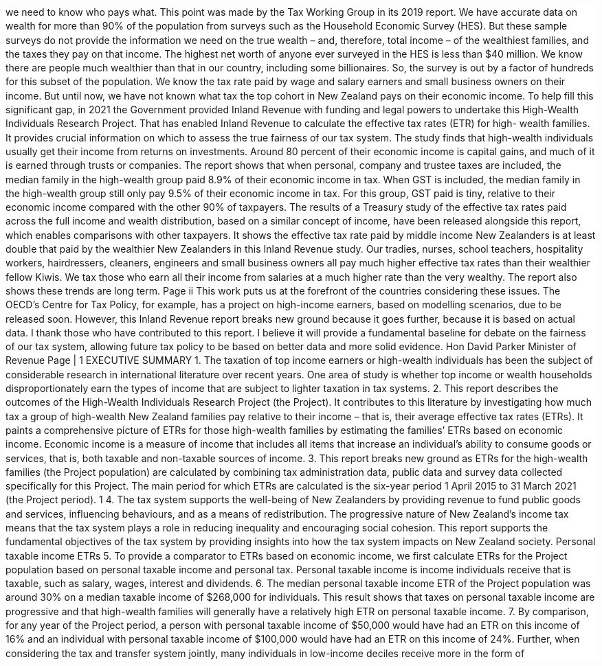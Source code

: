 we need to know who pays what. This point was made by the Tax Working Group in its 2019 report. We have accurate data on wealth for more than 90% of the population from surveys such as the Household Economic Survey (HES). But these sample surveys do not provide the information we need on the true wealth – and, therefore, total income – of the wealthiest families, and the taxes they pay on that income. The highest net worth of anyone ever surveyed in the HES is less than $40 million. We know there are people much wealthier than that in our country, including some billionaires. So, the survey is out by a factor of hundreds for this subset of the population. We know the tax rate paid by wage and salary earners and small business owners on their income. But until now, we have not known what tax the top cohort in New Zealand pays on their economic income. To help fill this significant gap, in 2021 the Government provided Inland Revenue with funding and legal powers to undertake this High-Wealth Individuals Research Project. That has enabled Inland Revenue to calculate the effective tax rates (ETR) for high- wealth families. It provides crucial information on which to assess the true fairness of our tax system. The study finds that high-wealth individuals usually get their income from returns on investments. Around 80 percent of their economic income is capital gains, and much of it is earned through trusts or companies. The report shows that when personal, company and trustee taxes are included, the median family in the high-wealth group paid 8.9% of their economic income in tax. When GST is included, the median family in the high-wealth group still only pay 9.5% of their economic income in tax. For this group, GST paid is tiny, relative to their economic income compared with the other 90% of taxpayers. The results of a Treasury study of the effective tax rates paid across the full income and wealth distribution, based on a similar concept of income, have been released alongside this report, which enables comparisons with other taxpayers. It shows the effective tax rate paid by middle income New Zealanders is at least double that paid by the wealthier New Zealanders in this Inland Revenue study. Our tradies, nurses, school teachers, hospitality workers, hairdressers, cleaners, engineers and small business owners all pay much higher effective tax rates than their wealthier fellow Kiwis. We tax those who earn all their income from salaries at a much higher rate than the very wealthy. The report also shows these trends are long term. Page ii This work puts us at the forefront of the countries considering these issues. The OECD’s Centre for Tax Policy, for example, has a project on high-income earners, based on modelling scenarios, due to be released soon. However, this Inland Revenue report breaks new ground because it goes further, because it is based on actual data. I thank those who have contributed to this report. I believe it will provide a fundamental baseline for debate on the fairness of our tax system, allowing future tax policy to be based on better data and more solid evidence. Hon David Parker Minister of Revenue Page | 1 EXECUTIVE SUMMARY 1. The taxation of top income earners or high-wealth individuals has been the subject of considerable research in international literature over recent years. One area of study is whether top income or wealth households disproportionately earn the types of income that are subject to lighter taxation in tax systems. 2. This report describes the outcomes of the High-Wealth Individuals Research Project (the Project). It contributes to this literature by investigating how much tax a group of high-wealth New Zealand families pay relative to their income – that is, their average effective tax rates (ETRs). It paints a comprehensive picture of ETRs for those high-wealth families by estimating the families’ ETRs based on economic income. Economic income is a measure of income that includes all items that increase an individual’s ability to consume goods or services, that is, both taxable and non-taxable sources of income. 3. This report breaks new ground as ETRs for the high-wealth families (the Project population) are calculated by combining tax administration data, public data and survey data collected specifically for this Project. The main period for which ETRs are calculated is the six-year period 1 April 2015 to 31 March 2021 (the Project period). 1 4. The tax system supports the well-being of New Zealanders by providing revenue to fund public goods and services, influencing behaviours, and as a means of redistribution. The progressive nature of New Zealand’s income tax means that the tax system plays a role in reducing inequality and encouraging social cohesion. This report supports the fundamental objectives of the tax system by providing insights into how the tax system impacts on New Zealand society. Personal taxable income ETRs 5. To provide a comparator to ETRs based on economic income, we first calculate ETRs for the Project population based on personal taxable income and personal tax. Personal taxable income is income individuals receive that is taxable, such as salary, wages, interest and dividends. 6. The median personal taxable income ETR of the Project population was around 30% on a median taxable income of $268,000 for individuals. This result shows that taxes on personal taxable income are progressive and that high-wealth families will generally have a relatively high ETR on personal taxable income. 7. By comparison, for any year of the Project period, a person with personal taxable income of $50,000 would have had an ETR on this income of 16% and an individual with personal taxable income of $100,000 would have had an ETR on this income of 24%. Further, when considering the tax and transfer system jointly, many individuals in low-income deciles receive more in the form of